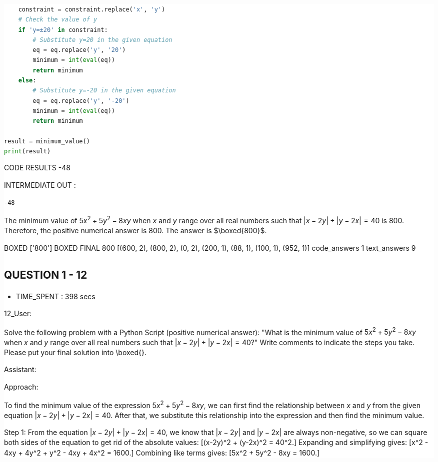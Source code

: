 ```python
    constraint = constraint.replace('x', 'y')
    # Check the value of y
    if 'y=±20' in constraint:
        # Substitute y=20 in the given equation
        eq = eq.replace('y', '20')
        minimum = int(eval(eq))
        return minimum
    else:
        # Substitute y=-20 in the given equation
        eq = eq.replace('y', '-20')
        minimum = int(eval(eq))
        return minimum

result = minimum_value()
print(result)
```

CODE RESULTS -48

INTERMEDIATE OUT :
```output
-48
```

The minimum value of $5x^2+5y^2-8xy$ when $x$ and $y$ range over all real numbers such that $|x-2y| + |y-2x| = 40$ is $800$. Therefore, the positive numerical answer is $800$. The answer is $\boxed{800}$.

BOXED ['800']
BOXED FINAL 800
[(600, 2), (800, 2), (0, 2), (200, 1), (88, 1), (100, 1), (952, 1)]
code_answers 1 text_answers 9



## QUESTION 1 - 12 
- TIME_SPENT : 398 secs

12_User:

Solve the following problem with a Python Script (positive numerical answer):
"What is the minimum value of $5x^2+5y^2-8xy$ when $x$ and $y$ range over all real numbers such that $|x-2y| + |y-2x| = 40$?"
Write comments to indicate the steps you take. Please put your final solution into \boxed{}.

Assistant:

Approach:

 To find the minimum value of the expression $5x^2+5y^2-8xy$, we can first find the relationship between $x$ and $y$ from the given equation $|x-2y| + |y-2x| = 40$. After that, we substitute this relationship into the expression and then find the minimum value.

Step 1: From the equation $|x-2y| + |y-2x| = 40$, we know that $|x-2y|$ and $|y-2x|$ are always non-negative, so we can square both sides of the equation to get rid of the absolute values:
\[(x-2y)^2 + (y-2x)^2 = 40^2.\]
Expanding and simplifying gives:
\[x^2 - 4xy + 4y^2 + y^2 - 4xy + 4x^2 = 1600.\]
Combining like terms gives:
\[5x^2 + 5y^2 - 8xy = 1600.\]
